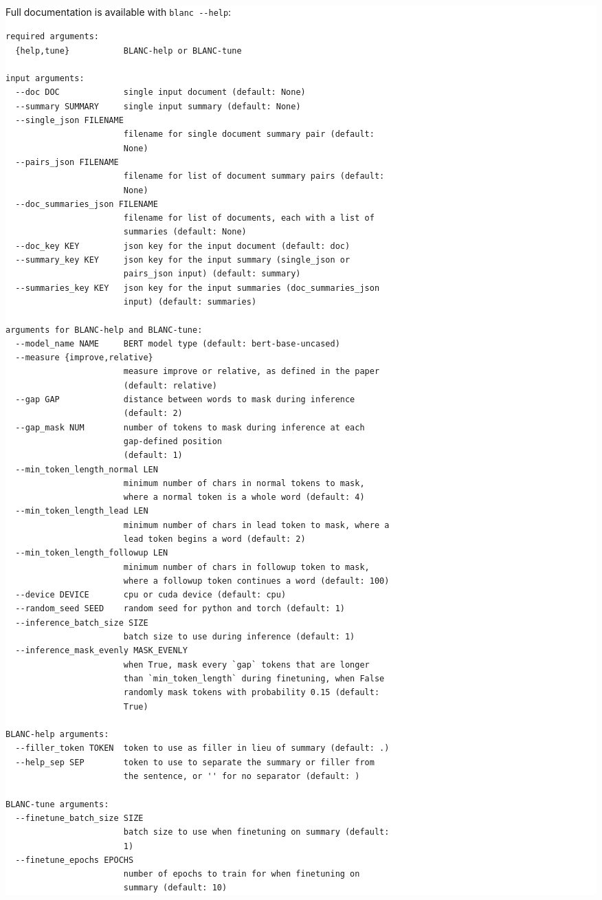 Full documentation is available with `blanc --help`:
```
required arguments:
  {help,tune}           BLANC-help or BLANC-tune

input arguments:
  --doc DOC             single input document (default: None)
  --summary SUMMARY     single input summary (default: None)
  --single_json FILENAME
                        filename for single document summary pair (default:
                        None)
  --pairs_json FILENAME
                        filename for list of document summary pairs (default:
                        None)
  --doc_summaries_json FILENAME
                        filename for list of documents, each with a list of
                        summaries (default: None)
  --doc_key KEY         json key for the input document (default: doc)
  --summary_key KEY     json key for the input summary (single_json or
                        pairs_json input) (default: summary)
  --summaries_key KEY   json key for the input summaries (doc_summaries_json
                        input) (default: summaries)

arguments for BLANC-help and BLANC-tune:
  --model_name NAME     BERT model type (default: bert-base-uncased)
  --measure {improve,relative}
                        measure improve or relative, as defined in the paper
                        (default: relative)
  --gap GAP             distance between words to mask during inference
                        (default: 2)
  --gap_mask NUM        number of tokens to mask during inference at each
                        gap-defined position
                        (default: 1)
  --min_token_length_normal LEN
                        minimum number of chars in normal tokens to mask,
                        where a normal token is a whole word (default: 4)
  --min_token_length_lead LEN
                        minimum number of chars in lead token to mask, where a
                        lead token begins a word (default: 2)
  --min_token_length_followup LEN
                        minimum number of chars in followup token to mask,
                        where a followup token continues a word (default: 100)
  --device DEVICE       cpu or cuda device (default: cpu)
  --random_seed SEED    random seed for python and torch (default: 1)
  --inference_batch_size SIZE
                        batch size to use during inference (default: 1)
  --inference_mask_evenly MASK_EVENLY
                        when True, mask every `gap` tokens that are longer
                        than `min_token_length` during finetuning, when False
                        randomly mask tokens with probability 0.15 (default:
                        True)

BLANC-help arguments:
  --filler_token TOKEN  token to use as filler in lieu of summary (default: .)
  --help_sep SEP        token to use to separate the summary or filler from
                        the sentence, or '' for no separator (default: )

BLANC-tune arguments:
  --finetune_batch_size SIZE
                        batch size to use when finetuning on summary (default:
                        1)
  --finetune_epochs EPOCHS
                        number of epochs to train for when finetuning on
                        summary (default: 10)
```